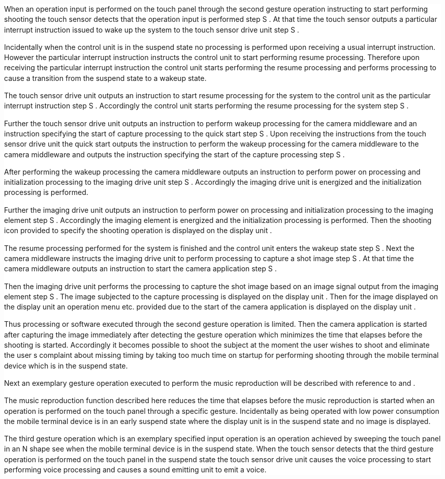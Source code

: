 When an operation input is performed on the touch panel through the second gesture operation instructing to start performing shooting the touch sensor detects that the operation input is performed step S . At that time the touch sensor outputs a particular interrupt instruction issued to wake up the system to the touch sensor drive unit step S .

Incidentally when the control unit is in the suspend state no processing is performed upon receiving a usual interrupt instruction. However the particular interrupt instruction instructs the control unit to start performing resume processing. Therefore upon receiving the particular interrupt instruction the control unit starts performing the resume processing and performs processing to cause a transition from the suspend state to a wakeup state.

The touch sensor drive unit outputs an instruction to start resume processing for the system to the control unit as the particular interrupt instruction step S . Accordingly the control unit starts performing the resume processing for the system step S .

Further the touch sensor drive unit outputs an instruction to perform wakeup processing for the camera middleware and an instruction specifying the start of capture processing to the quick start step S . Upon receiving the instructions from the touch sensor drive unit the quick start outputs the instruction to perform the wakeup processing for the camera middleware to the camera middleware and outputs the instruction specifying the start of the capture processing step S .

After performing the wakeup processing the camera middleware outputs an instruction to perform power on processing and initialization processing to the imaging drive unit step S . Accordingly the imaging drive unit is energized and the initialization processing is performed.

Further the imaging drive unit outputs an instruction to perform power on processing and initialization processing to the imaging element step S . Accordingly the imaging element is energized and the initialization processing is performed. Then the shooting icon provided to specify the shooting operation is displayed on the display unit .

The resume processing performed for the system is finished and the control unit enters the wakeup state step S . Next the camera middleware instructs the imaging drive unit to perform processing to capture a shot image step S . At that time the camera middleware outputs an instruction to start the camera application step S .

Then the imaging drive unit performs the processing to capture the shot image based on an image signal output from the imaging element step S . The image subjected to the capture processing is displayed on the display unit . Then for the image displayed on the display unit an operation menu etc. provided due to the start of the camera application is displayed on the display unit .

Thus processing or software executed through the second gesture operation is limited. Then the camera application is started after capturing the image immediately after detecting the gesture operation which minimizes the time that elapses before the shooting is started. Accordingly it becomes possible to shoot the subject at the moment the user wishes to shoot and eliminate the user s complaint about missing timing by taking too much time on startup for performing shooting through the mobile terminal device which is in the suspend state.

Next an exemplary gesture operation executed to perform the music reproduction will be described with reference to and .

The music reproduction function described here reduces the time that elapses before the music reproduction is started when an operation is performed on the touch panel through a specific gesture. Incidentally as being operated with low power consumption the mobile terminal device is in an early suspend state where the display unit is in the suspend state and no image is displayed.

The third gesture operation which is an exemplary specified input operation is an operation achieved by sweeping the touch panel in an N shape see when the mobile terminal device is in the suspend state. When the touch sensor detects that the third gesture operation is performed on the touch panel in the suspend state the touch sensor drive unit causes the voice processing to start performing voice processing and causes a sound emitting unit to emit a voice.
